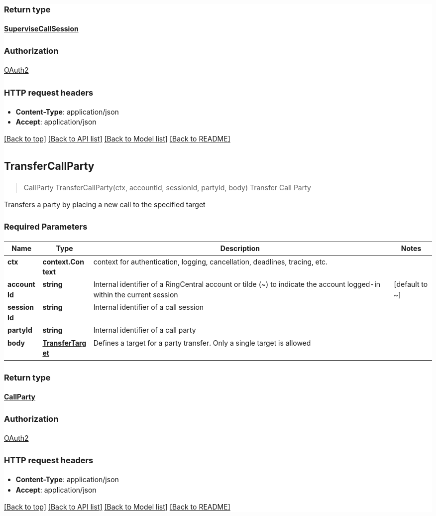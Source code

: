 ### Return type

[**SuperviseCallSession**](SuperviseCallSession.md)

### Authorization

[OAuth2](../README.md#OAuth2)

### HTTP request headers

- **Content-Type**: application/json
- **Accept**: application/json

[[Back to top]](#) [[Back to API list]](../README.md#documentation-for-api-endpoints)
[[Back to Model list]](../README.md#documentation-for-models)
[[Back to README]](../README.md)


## TransferCallParty

> CallParty TransferCallParty(ctx, accountId, sessionId, partyId, body)
Transfer Call Party

Transfers a party by placing a new call to the specified target

### Required Parameters


Name | Type | Description  | Notes
------------- | ------------- | ------------- | -------------
**ctx** | **context.Context** | context for authentication, logging, cancellation, deadlines, tracing, etc.
**accountId** | **string**| Internal identifier of a RingCentral account or tilde (~) to indicate the account logged-in within the current session | [default to ~]
**sessionId** | **string**| Internal identifier of a call session | 
**partyId** | **string**| Internal identifier of a call party | 
**body** | [**TransferTarget**](TransferTarget.md)| Defines a target for a party transfer. Only a single target is allowed | 

### Return type

[**CallParty**](CallParty.md)

### Authorization

[OAuth2](../README.md#OAuth2)

### HTTP request headers

- **Content-Type**: application/json
- **Accept**: application/json

[[Back to top]](#) [[Back to API list]](../README.md#documentation-for-api-endpoints)
[[Back to Model list]](../README.md#documentation-for-models)
[[Back to README]](../README.md)
